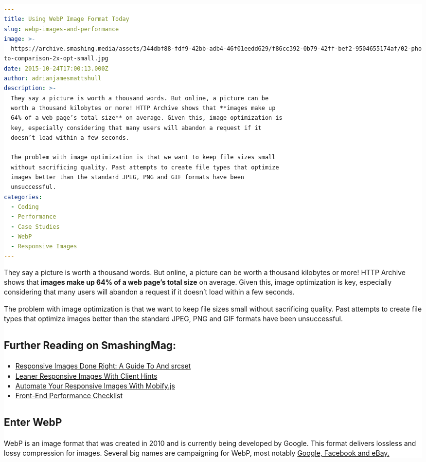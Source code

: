 ```yaml
---
title: Using WebP Image Format Today
slug: webp-images-and-performance
image: >-
  https://archive.smashing.media/assets/344dbf88-fdf9-42bb-adb4-46f01eedd629/f86cc392-0b79-42ff-bef2-9504655174af/02-photo-comparison-2x-opt-small.jpg
date: 2015-10-24T17:00:13.000Z
author: adrianjamesmattshull
description: >-
  They say a picture is worth a thousand words. But online, a picture can be
  worth a thousand kilobytes or more! HTTP Archive shows that **images make up
  64% of a web page’s total size** on average. Given this, image optimization is
  key, especially considering that many users will abandon a request if it
  doesn’t load within a few seconds.

  The problem with image optimization is that we want to keep file sizes small
  without sacrificing quality. Past attempts to create file types that optimize
  images better than the standard JPEG, PNG and GIF formats have been
  unsuccessful.
categories:
  - Coding
  - Performance
  - Case Studies
  - WebP
  - Responsive Images
---
```

They say a picture is worth a thousand words. But online, a picture can be worth a thousand kilobytes or more! HTTP Archive shows that <strong>images make up 64% of a web page’s total size</strong> on average. Given this, image optimization is key, especially considering that many users will abandon a request if it doesn’t load within a few seconds.

The problem with image optimization is that we want to keep file sizes small without sacrificing quality. Past attempts to create file types that optimize images better than the standard JPEG, PNG and GIF formats have been unsuccessful.</p>

## <span class="rh">Further Reading</span> on SmashingMag:

*   [Responsive Images Done Right: A Guide To <picture> And srcset](https://www.smashingmagazine.com/2014/05/responsive-images-done-right-guide-picture-srcset/)
*   [Leaner Responsive Images With Client Hints](https://www.smashingmagazine.com/2016/01/leaner-responsive-images-client-hints/)
*   [Automate Your Responsive Images With Mobify.js](https://www.smashingmagazine.com/2013/10/automate-your-responsive-images-with-mobify-js/)
*   [Front-End Performance Checklist](https://www.smashingmagazine.com/2016/12/front-end-performance-checklist-2017-pdf-pages/)

## Enter WebP

WebP is an image format that was created in 2010 and is currently being developed by Google. This format delivers lossless and lossy compression for images. Several big names are campaigning for WebP, most notably <a href="https://gigaom.com/2014/07/19/the-story-of-webp-how-google-wants-to-speed-up-the-web-one-image-at-a-time/">Google, Facebook and eBay.</a>
